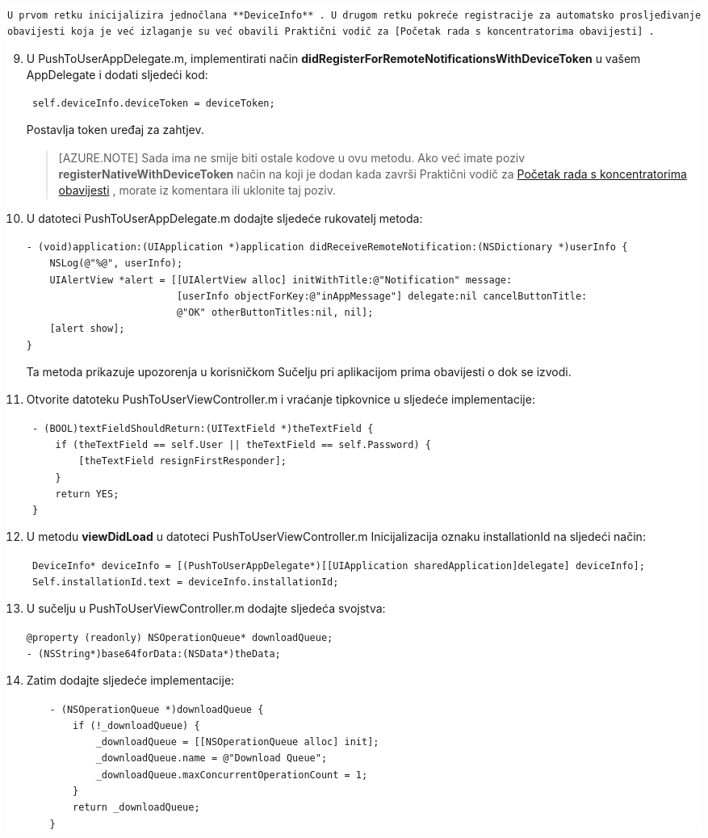     U prvom retku inicijalizira jednočlana **DeviceInfo** . U drugom retku pokreće registracije za automatsko prosljeđivanje obavijesti koja je već izlaganje su već obavili Praktični vodič za [Početak rada s koncentratorima obavijesti] .

9. U PushToUserAppDelegate.m, implementirati način **didRegisterForRemoteNotificationsWithDeviceToken** u vašem AppDelegate i dodati sljedeći kod:

        self.deviceInfo.deviceToken = deviceToken;

    Postavlja token uređaj za zahtjev.

    > [AZURE.NOTE] Sada ima ne smije biti ostale kodove u ovu metodu. Ako već imate poziv **registerNativeWithDeviceToken** način na koji je dodan kada završi Praktični vodič za [Početak rada s koncentratorima obavijesti](/manage/services/notification-hubs/get-started-notification-hubs-ios/) , morate iz komentara ili uklonite taj poziv.

10. U datoteci PushToUserAppDelegate.m dodajte sljedeće rukovatelj metoda:

        - (void)application:(UIApplication *)application didReceiveRemoteNotification:(NSDictionary *)userInfo {
            NSLog(@"%@", userInfo);
            UIAlertView *alert = [[UIAlertView alloc] initWithTitle:@"Notification" message:
                                  [userInfo objectForKey:@"inAppMessage"] delegate:nil cancelButtonTitle:
                                  @"OK" otherButtonTitles:nil, nil];
            [alert show];
        }

     Ta metoda prikazuje upozorenja u korisničkom Sučelju pri aplikacijom prima obavijesti o dok se izvodi.

9. Otvorite datoteku PushToUserViewController.m i vraćanje tipkovnice u sljedeće implementacije:

        - (BOOL)textFieldShouldReturn:(UITextField *)theTextField {
            if (theTextField == self.User || theTextField == self.Password) {
                [theTextField resignFirstResponder];
            }
            return YES;
        }

9. U metodu **viewDidLoad** u datoteci PushToUserViewController.m Inicijalizacija oznaku installationId na sljedeći način:

        DeviceInfo* deviceInfo = [(PushToUserAppDelegate*)[[UIApplication sharedApplication]delegate] deviceInfo];
        Self.installationId.text = deviceInfo.installationId;

10. U sučelju u PushToUserViewController.m dodajte sljedeća svojstva:

        @property (readonly) NSOperationQueue* downloadQueue;
        - (NSString*)base64forData:(NSData*)theData;

11. Zatim dodajte sljedeće implementacije:

            - (NSOperationQueue *)downloadQueue {
                if (!_downloadQueue) {
                    _downloadQueue = [[NSOperationQueue alloc] init];
                    _downloadQueue.name = @"Download Queue";
                    _downloadQueue.maxConcurrentOperationCount = 1;
                }
                return _downloadQueue;
            }


[0]: ./media/notification-hubs-ios-aspnet-register-user-push-notifications/notification-hub-user-aspnet-ios1.png
[1]: ./media/notification-hubs-ios-aspnet-register-user-push-notifications/notification-hub-user-aspnet-ios2.png
[Obavijestiti korisnike s obavijesti koncentratora]: /manage/services/notification-hubs/notify-users-aspnet
[Početak rada s obavijesti koncentratora]: /manage/services/notification-hubs/get-started-notification-hubs-ios